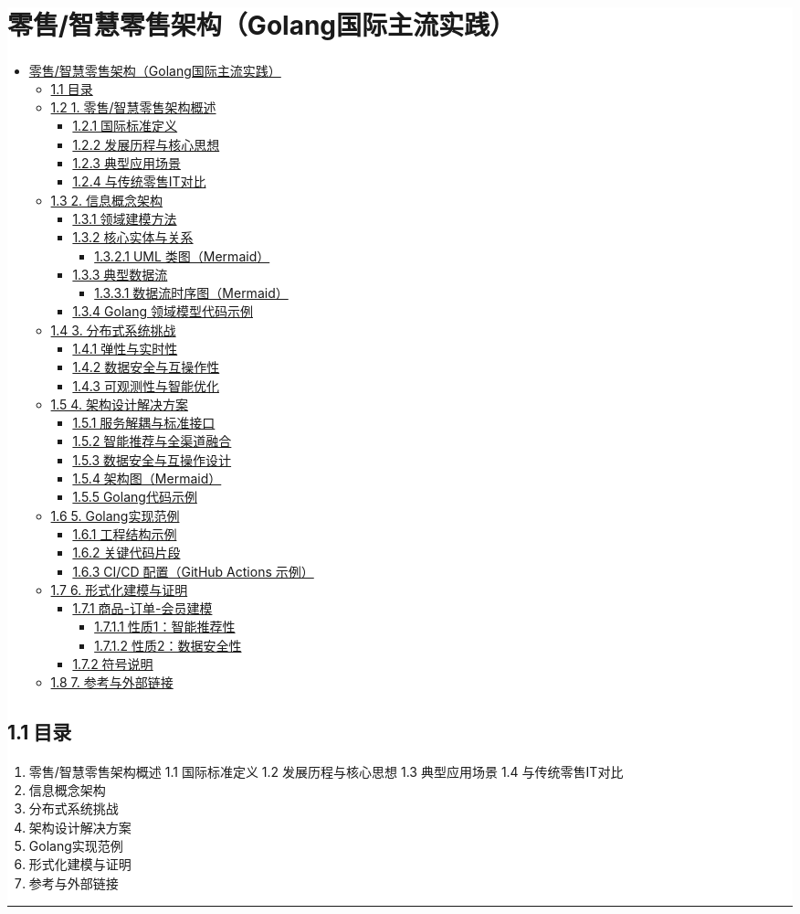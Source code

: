 # 零售/智慧零售架构（Golang国际主流实践）


- [零售/智慧零售架构（Golang国际主流实践）](#零售智慧零售架构golang国际主流实践)
  - [1.1 目录](#11-目录)
  - [1.2 1. 零售/智慧零售架构概述](#12-1-零售智慧零售架构概述)
    - [1.2.1 国际标准定义](#121-国际标准定义)
    - [1.2.2 发展历程与核心思想](#122-发展历程与核心思想)
    - [1.2.3 典型应用场景](#123-典型应用场景)
    - [1.2.4 与传统零售IT对比](#124-与传统零售it对比)
  - [1.3 2. 信息概念架构](#13-2-信息概念架构)
    - [1.3.1 领域建模方法](#131-领域建模方法)
    - [1.3.2 核心实体与关系](#132-核心实体与关系)
      - [1.3.2.1 UML 类图（Mermaid）](#1321-uml-类图mermaid)
    - [1.3.3 典型数据流](#133-典型数据流)
      - [1.3.3.1 数据流时序图（Mermaid）](#1331-数据流时序图mermaid)
    - [1.3.4 Golang 领域模型代码示例](#134-golang-领域模型代码示例)
  - [1.4 3. 分布式系统挑战](#14-3-分布式系统挑战)
    - [1.4.1 弹性与实时性](#141-弹性与实时性)
    - [1.4.2 数据安全与互操作性](#142-数据安全与互操作性)
    - [1.4.3 可观测性与智能优化](#143-可观测性与智能优化)
  - [1.5 4. 架构设计解决方案](#15-4-架构设计解决方案)
    - [1.5.1 服务解耦与标准接口](#151-服务解耦与标准接口)
    - [1.5.2 智能推荐与全渠道融合](#152-智能推荐与全渠道融合)
    - [1.5.3 数据安全与互操作设计](#153-数据安全与互操作设计)
    - [1.5.4 架构图（Mermaid）](#154-架构图mermaid)
    - [1.5.5 Golang代码示例](#155-golang代码示例)
  - [1.6 5. Golang实现范例](#16-5-golang实现范例)
    - [1.6.1 工程结构示例](#161-工程结构示例)
    - [1.6.2 关键代码片段](#162-关键代码片段)
    - [1.6.3 CI/CD 配置（GitHub Actions 示例）](#163-cicd-配置github-actions-示例)
  - [1.7 6. 形式化建模与证明](#17-6-形式化建模与证明)
    - [1.7.1 商品-订单-会员建模](#171-商品-订单-会员建模)
      - [1.7.1.1 性质1：智能推荐性](#1711-性质1智能推荐性)
      - [1.7.1.2 性质2：数据安全性](#1712-性质2数据安全性)
    - [1.7.2 符号说明](#172-符号说明)
  - [1.8 7. 参考与外部链接](#18-7-参考与外部链接)


## 1.1 目录

1. 零售/智慧零售架构概述
    1.1 国际标准定义
    1.2 发展历程与核心思想
    1.3 典型应用场景
    1.4 与传统零售IT对比
2. 信息概念架构
3. 分布式系统挑战
4. 架构设计解决方案
5. Golang实现范例
6. 形式化建模与证明
7. 参考与外部链接

---